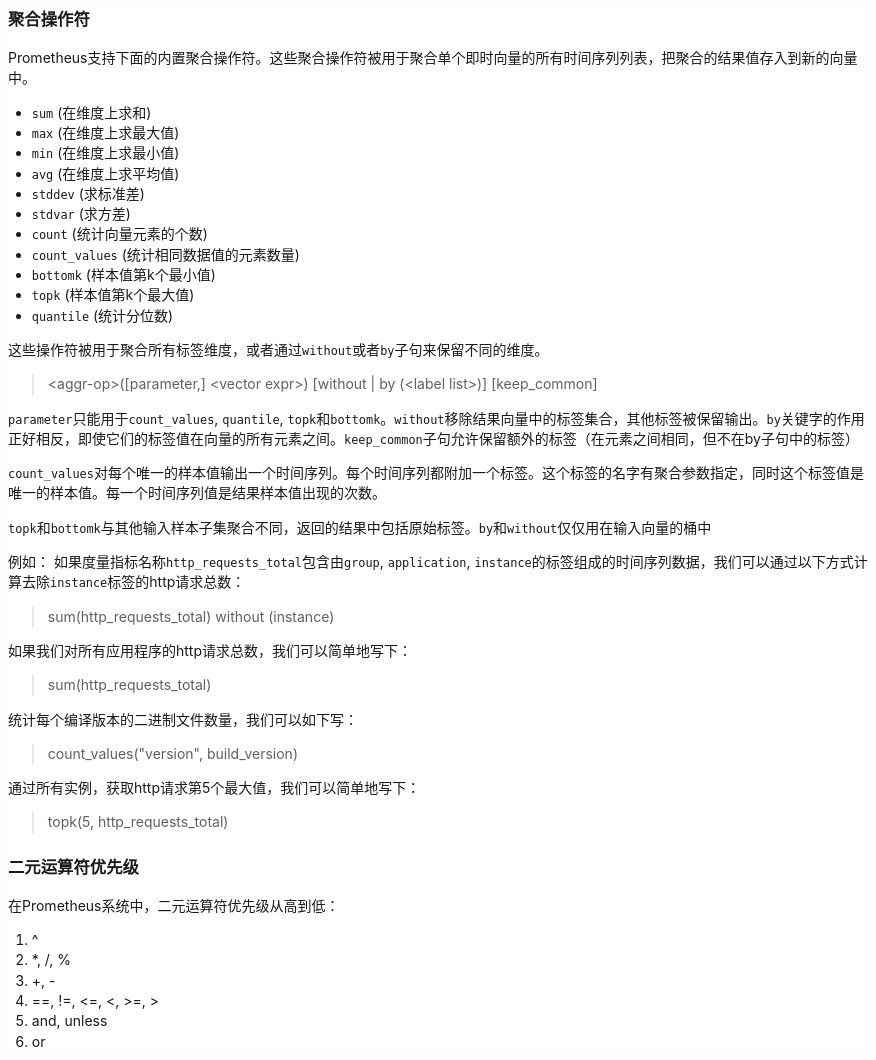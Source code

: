 ### 聚合操作符
Prometheus支持下面的内置聚合操作符。这些聚合操作符被用于聚合单个即时向量的所有时间序列列表，把聚合的结果值存入到新的向量中。

 - `sum` (在维度上求和)
 - `max` (在维度上求最大值)
 - `min` (在维度上求最小值)
 - `avg` (在维度上求平均值)
 - `stddev` (求标准差)
 - `stdvar` (求方差)
 - `count` (统计向量元素的个数)
 - `count_values` (统计相同数据值的元素数量)
 - `bottomk` (样本值第k个最小值)
 - `topk` (样本值第k个最大值)
 - `quantile` (统计分位数)

这些操作符被用于聚合所有标签维度，或者通过`without`或者`by`子句来保留不同的维度。
> \<aggr-op\>([parameter,] \<vector expr\>) [without | by (\<label list\>)] [keep_common]

`parameter`只能用于`count_values`, `quantile`, `topk`和`bottomk`。`without`移除结果向量中的标签集合，其他标签被保留输出。`by`关键字的作用正好相反，即使它们的标签值在向量的所有元素之间。`keep_common`子句允许保留额外的标签（在元素之间相同，但不在by子句中的标签）

`count_values`对每个唯一的样本值输出一个时间序列。每个时间序列都附加一个标签。这个标签的名字有聚合参数指定，同时这个标签值是唯一的样本值。每一个时间序列值是结果样本值出现的次数。

`topk`和`bottomk`与其他输入样本子集聚合不同，返回的结果中包括原始标签。`by`和`without`仅仅用在输入向量的桶中

例如：
如果度量指标名称`http_requests_total`包含由`group`, `application`, `instance`的标签组成的时间序列数据，我们可以通过以下方式计算去除`instance`标签的http请求总数：
> sum(http_requests_total) without (instance)

如果我们对所有应用程序的http请求总数，我们可以简单地写下：
> sum(http_requests_total)

统计每个编译版本的二进制文件数量，我们可以如下写：
> count_values("version", build_version)

通过所有实例，获取http请求第5个最大值，我们可以简单地写下：
> topk(5, http_requests_total)

### 二元运算符优先级
在Prometheus系统中，二元运算符优先级从高到低：
 1. ^
 2. *, /, %
 3. +, -
 4. ==, !=, <=, <, >=, >
 5. and, unless
 6. or

